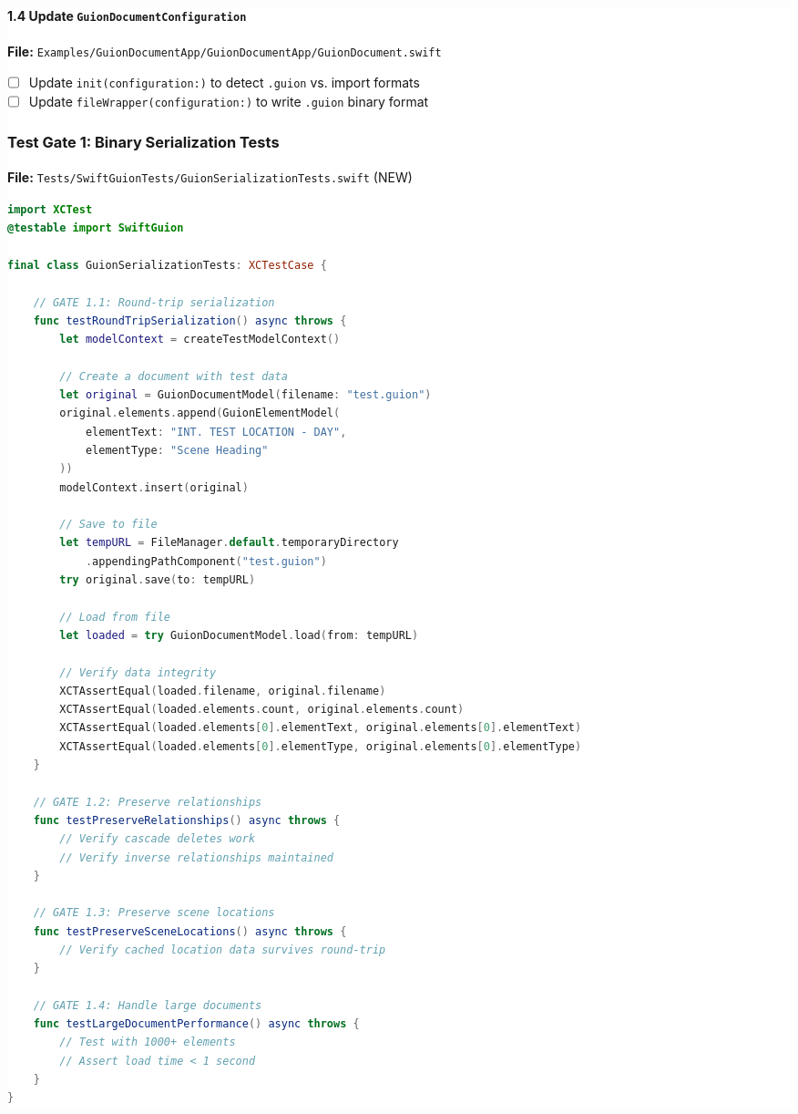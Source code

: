 #### 1.4 Update `GuionDocumentConfiguration`
**File:** `Examples/GuionDocumentApp/GuionDocumentApp/GuionDocument.swift`

- [ ] Update `init(configuration:)` to detect `.guion` vs. import formats
- [ ] Update `fileWrapper(configuration:)` to write `.guion` binary format

### Test Gate 1: Binary Serialization Tests

**File:** `Tests/SwiftGuionTests/GuionSerializationTests.swift` (NEW)

```swift
import XCTest
@testable import SwiftGuion

final class GuionSerializationTests: XCTestCase {

    // GATE 1.1: Round-trip serialization
    func testRoundTripSerialization() async throws {
        let modelContext = createTestModelContext()

        // Create a document with test data
        let original = GuionDocumentModel(filename: "test.guion")
        original.elements.append(GuionElementModel(
            elementText: "INT. TEST LOCATION - DAY",
            elementType: "Scene Heading"
        ))
        modelContext.insert(original)

        // Save to file
        let tempURL = FileManager.default.temporaryDirectory
            .appendingPathComponent("test.guion")
        try original.save(to: tempURL)

        // Load from file
        let loaded = try GuionDocumentModel.load(from: tempURL)

        // Verify data integrity
        XCTAssertEqual(loaded.filename, original.filename)
        XCTAssertEqual(loaded.elements.count, original.elements.count)
        XCTAssertEqual(loaded.elements[0].elementText, original.elements[0].elementText)
        XCTAssertEqual(loaded.elements[0].elementType, original.elements[0].elementType)
    }

    // GATE 1.2: Preserve relationships
    func testPreserveRelationships() async throws {
        // Verify cascade deletes work
        // Verify inverse relationships maintained
    }

    // GATE 1.3: Preserve scene locations
    func testPreserveSceneLocations() async throws {
        // Verify cached location data survives round-trip
    }

    // GATE 1.4: Handle large documents
    func testLargeDocumentPerformance() async throws {
        // Test with 1000+ elements
        // Assert load time < 1 second
    }
}
```
